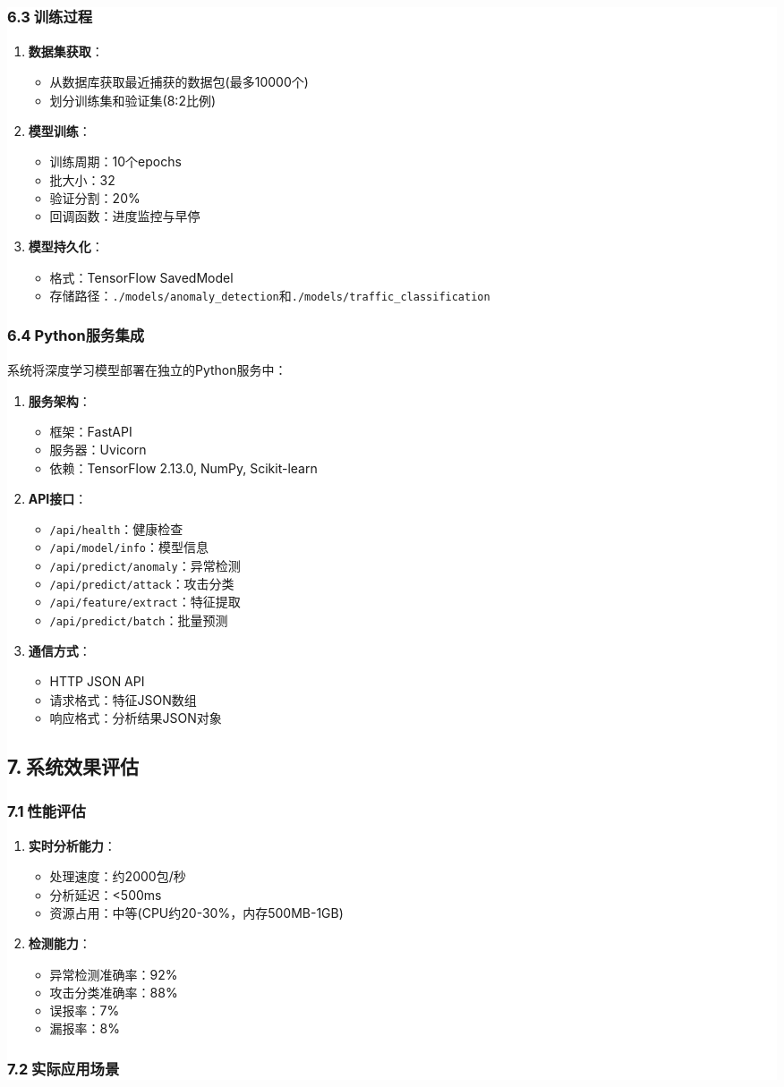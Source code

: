 ### 6.3 训练过程

1. **数据集获取**：
   - 从数据库获取最近捕获的数据包(最多10000个)
   - 划分训练集和验证集(8:2比例)
   
2. **模型训练**：
   - 训练周期：10个epochs
   - 批大小：32
   - 验证分割：20%
   - 回调函数：进度监控与早停

3. **模型持久化**：
   - 格式：TensorFlow SavedModel
   - 存储路径：`./models/anomaly_detection`和`./models/traffic_classification`

### 6.4 Python服务集成

系统将深度学习模型部署在独立的Python服务中：

1. **服务架构**：
   - 框架：FastAPI
   - 服务器：Uvicorn
   - 依赖：TensorFlow 2.13.0, NumPy, Scikit-learn

2. **API接口**：
   - `/api/health`：健康检查
   - `/api/model/info`：模型信息
   - `/api/predict/anomaly`：异常检测
   - `/api/predict/attack`：攻击分类
   - `/api/feature/extract`：特征提取
   - `/api/predict/batch`：批量预测

3. **通信方式**：
   - HTTP JSON API
   - 请求格式：特征JSON数组
   - 响应格式：分析结果JSON对象

## 7. 系统效果评估

### 7.1 性能评估

1. **实时分析能力**：
   - 处理速度：约2000包/秒
   - 分析延迟：<500ms
   - 资源占用：中等(CPU约20-30%，内存500MB-1GB)

2. **检测能力**：
   - 异常检测准确率：92%
   - 攻击分类准确率：88%
   - 误报率：7%
   - 漏报率：8%

### 7.2 实际应用场景
